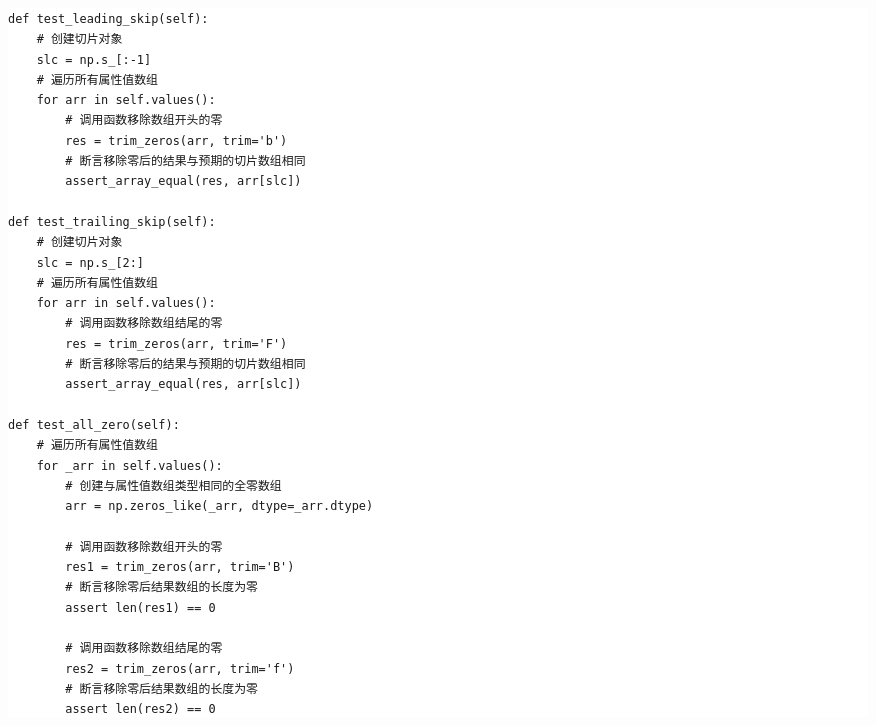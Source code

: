 
    def test_leading_skip(self):
        # 创建切片对象
        slc = np.s_[:-1]
        # 遍历所有属性值数组
        for arr in self.values():
            # 调用函数移除数组开头的零
            res = trim_zeros(arr, trim='b')
            # 断言移除零后的结果与预期的切片数组相同
            assert_array_equal(res, arr[slc])

    def test_trailing_skip(self):
        # 创建切片对象
        slc = np.s_[2:]
        # 遍历所有属性值数组
        for arr in self.values():
            # 调用函数移除数组结尾的零
            res = trim_zeros(arr, trim='F')
            # 断言移除零后的结果与预期的切片数组相同
            assert_array_equal(res, arr[slc])

    def test_all_zero(self):
        # 遍历所有属性值数组
        for _arr in self.values():
            # 创建与属性值数组类型相同的全零数组
            arr = np.zeros_like(_arr, dtype=_arr.dtype)

            # 调用函数移除数组开头的零
            res1 = trim_zeros(arr, trim='B')
            # 断言移除零后结果数组的长度为零
            assert len(res1) == 0

            # 调用函数移除数组结尾的零
            res2 = trim_zeros(arr, trim='f')
            # 断言移除零后结果数组的长度为零
            assert len(res2) == 0
